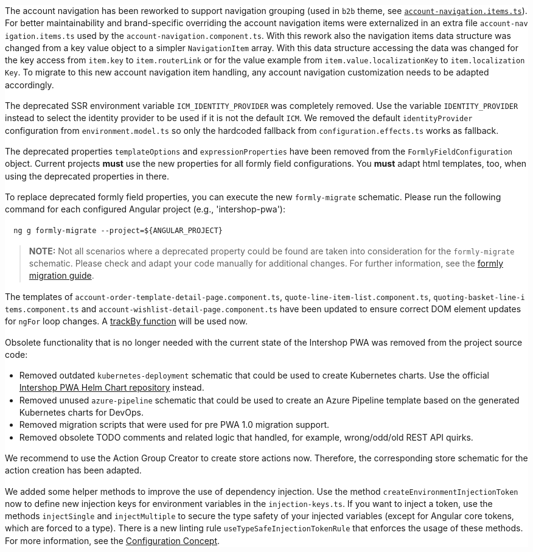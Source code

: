 The account navigation has been reworked to support navigation grouping (used in `b2b` theme, see [`account-navigation.items.ts`](https://github.com/intershop/intershop-pwa/blob/4.0.0/src/app/pages/account/account-navigation/account-navigation.items.ts)).
For better maintainability and brand-specific overriding the account navigation items were externalized in an extra file `account-navigation.items.ts` used by the `account-navigation.component.ts`.
With this rework also the navigation items data structure was changed from a key value object to a simpler `NavigationItem` array.
With this data structure accessing the data was changed for the key access from `item.key` to `item.routerLink` or for the value example from `item.value.localizationKey` to `item.localizationKey`.
To migrate to this new account navigation item handling, any account navigation customization needs to be adapted accordingly.

The deprecated SSR environment variable `ICM_IDENTITY_PROVIDER` was completely removed.
Use the variable `IDENTITY_PROVIDER` instead to select the identity provider to be used if it is not the default `ICM`.
We removed the default `identityProvider` configuration from `environment.model.ts` so only the hardcoded fallback from `configuration.effects.ts` works as fallback.

The deprecated properties `templateOptions` and `expressionProperties` have been removed from the `FormlyFieldConfiguration` object.
Current projects **must** use the new properties for all formly field configurations.
You **must** adapt html templates, too, when using the deprecated properties in there.

To replace deprecated formly field properties, you can execute the new `formly-migrate` schematic.
Please run the following command for each configured Angular project (e.g., 'intershop-pwa'):

```console
  ng g formly-migrate --project=${ANGULAR_PROJECT}
```

> **NOTE:** Not all scenarios where a deprecated property could be found are taken into consideration for the `formly-migrate` schematic. Please check and adapt your code manually for additional changes. For further information, see the [formly migration guide](https://formly.dev/docs/guide/migration/).

The templates of `account-order-template-detail-page.component.ts`, `quote-line-item-list.component.ts`, `quoting-basket-line-items.component.ts` and `account-wishlist-detail-page.component.ts` have been updated to ensure correct DOM element updates for `ngFor` loop changes.
A [trackBy function](https://angular.io/api/core/TrackByFunction) will be used now.

Obsolete functionality that is no longer needed with the current state of the Intershop PWA was removed from the project source code:

- Removed outdated `kubernetes-deployment` schematic that could be used to create Kubernetes charts. Use the official [Intershop PWA Helm Chart repository](https://github.com/intershop/helm-charts/tree/main/charts/pwa) instead.
- Removed unused `azure-pipeline` schematic that could be used to create an Azure Pipeline template based on the generated Kubernetes charts for DevOps.
- Removed migration scripts that were used for pre PWA 1.0 migration support.
- Removed obsolete TODO comments and related logic that handled, for example, wrong/odd/old REST API quirks.

We recommend to use the Action Group Creator to create store actions now.
Therefore, the corresponding store schematic for the action creation has been adapted.

We added some helper methods to improve the use of dependency injection.
Use the method `createEnvironmentInjectionToken` now to define new injection keys for environment variables in the `injection-keys.ts`.
If you want to inject a token, use the methods `injectSingle` and `injectMultiple` to secure the type safety of your injected variables (except for Angular core tokens, which are forced to a type).
There is a new linting rule `useTypeSafeInjectionTokenRule` that enforces the usage of these methods.
For more information, see the [Configuration Concept](../concepts/configuration.md#angular-cli-environments).
